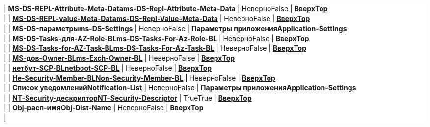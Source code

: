 | [<span data-ttu-id="26be2-310">**MS-DS-REPL-Attribute-Meta-Data**</span><span class="sxs-lookup"><span data-stu-id="26be2-310">**ms-DS-Repl-Attribute-Meta-Data**</span></span>](a-msds-replattributemetadata.md)      | <span data-ttu-id="26be2-311">Неверно</span><span class="sxs-lookup"><span data-stu-id="26be2-311">False</span></span>     | [<span data-ttu-id="26be2-312">**Вверх**</span><span class="sxs-lookup"><span data-stu-id="26be2-312">**Top**</span></span>](c-top.md)<br/>                                  |
| [<span data-ttu-id="26be2-313">**MS-DS-REPL-value-Meta-Data**</span><span class="sxs-lookup"><span data-stu-id="26be2-313">**ms-DS-Repl-Value-Meta-Data**</span></span>](a-msds-replvaluemetadata.md)              | <span data-ttu-id="26be2-314">Неверно</span><span class="sxs-lookup"><span data-stu-id="26be2-314">False</span></span>     | [<span data-ttu-id="26be2-315">**Вверх**</span><span class="sxs-lookup"><span data-stu-id="26be2-315">**Top**</span></span>](c-top.md)<br/>                                  |
| [<span data-ttu-id="26be2-316">**MS-DS-параметры**</span><span class="sxs-lookup"><span data-stu-id="26be2-316">**ms-DS-Settings**</span></span>](a-msds-settings.md)                                   | <span data-ttu-id="26be2-317">Неверно</span><span class="sxs-lookup"><span data-stu-id="26be2-317">False</span></span>     | [<span data-ttu-id="26be2-318">**Параметры приложения**</span><span class="sxs-lookup"><span data-stu-id="26be2-318">**Application-Settings**</span></span>](c-applicationsettings.md)<br/> |
| [<span data-ttu-id="26be2-319">**MS-DS-Tasks-для-AZ-Role-BL**</span><span class="sxs-lookup"><span data-stu-id="26be2-319">**ms-DS-Tasks-For-Az-Role-BL**</span></span>](a-msds-tasksforazrolebl.md)               | <span data-ttu-id="26be2-320">Неверно</span><span class="sxs-lookup"><span data-stu-id="26be2-320">False</span></span>     | [<span data-ttu-id="26be2-321">**Вверх**</span><span class="sxs-lookup"><span data-stu-id="26be2-321">**Top**</span></span>](c-top.md)<br/>                                  |
| [<span data-ttu-id="26be2-322">**MS-DS-Tasks-for-AZ-Task-BL**</span><span class="sxs-lookup"><span data-stu-id="26be2-322">**ms-DS-Tasks-For-Az-Task-BL**</span></span>](a-msds-tasksforaztaskbl.md)               | <span data-ttu-id="26be2-323">Неверно</span><span class="sxs-lookup"><span data-stu-id="26be2-323">False</span></span>     | [<span data-ttu-id="26be2-324">**Вверх**</span><span class="sxs-lookup"><span data-stu-id="26be2-324">**Top**</span></span>](c-top.md)<br/>                                  |
| [<span data-ttu-id="26be2-325">**MS-дов-Owner-BL**</span><span class="sxs-lookup"><span data-stu-id="26be2-325">**ms-Exch-Owner-BL**</span></span>](a-ownerbl.md)                                       | <span data-ttu-id="26be2-326">Неверно</span><span class="sxs-lookup"><span data-stu-id="26be2-326">False</span></span>     | [<span data-ttu-id="26be2-327">**Вверх**</span><span class="sxs-lookup"><span data-stu-id="26be2-327">**Top**</span></span>](c-top.md)<br/>                                  |
| [<span data-ttu-id="26be2-328">**нетбут-SCP-BL**</span><span class="sxs-lookup"><span data-stu-id="26be2-328">**netboot-SCP-BL**</span></span>](a-netbootscpbl.md)                                    | <span data-ttu-id="26be2-329">Неверно</span><span class="sxs-lookup"><span data-stu-id="26be2-329">False</span></span>     | [<span data-ttu-id="26be2-330">**Вверх**</span><span class="sxs-lookup"><span data-stu-id="26be2-330">**Top**</span></span>](c-top.md)<br/>                                  |
| [<span data-ttu-id="26be2-331">**Не-Security-Member-BL**</span><span class="sxs-lookup"><span data-stu-id="26be2-331">**Non-Security-Member-BL**</span></span>](a-nonsecuritymemberbl.md)                     | <span data-ttu-id="26be2-332">Неверно</span><span class="sxs-lookup"><span data-stu-id="26be2-332">False</span></span>     | [<span data-ttu-id="26be2-333">**Вверх**</span><span class="sxs-lookup"><span data-stu-id="26be2-333">**Top**</span></span>](c-top.md)<br/>                                  |
| [<span data-ttu-id="26be2-334">**Список уведомлений**</span><span class="sxs-lookup"><span data-stu-id="26be2-334">**Notification-List**</span></span>](a-notificationlist.md)                             | <span data-ttu-id="26be2-335">Неверно</span><span class="sxs-lookup"><span data-stu-id="26be2-335">False</span></span>     | [<span data-ttu-id="26be2-336">**Параметры приложения**</span><span class="sxs-lookup"><span data-stu-id="26be2-336">**Application-Settings**</span></span>](c-applicationsettings.md)<br/> |
| [<span data-ttu-id="26be2-337">**NT-Security-дескриптор**</span><span class="sxs-lookup"><span data-stu-id="26be2-337">**NT-Security-Descriptor**</span></span>](a-ntsecuritydescriptor.md)                    | <span data-ttu-id="26be2-338">True</span><span class="sxs-lookup"><span data-stu-id="26be2-338">True</span></span>      | [<span data-ttu-id="26be2-339">**Вверх**</span><span class="sxs-lookup"><span data-stu-id="26be2-339">**Top**</span></span>](c-top.md)<br/>                                  |
| [<span data-ttu-id="26be2-340">**Obj-расп-имя**</span><span class="sxs-lookup"><span data-stu-id="26be2-340">**Obj-Dist-Name**</span></span>](a-distinguishedname.md)                                | <span data-ttu-id="26be2-341">Неверно</span><span class="sxs-lookup"><span data-stu-id="26be2-341">False</span></span>     | [<span data-ttu-id="26be2-342">**Вверх**</span><span class="sxs-lookup"><span data-stu-id="26be2-342">**Top**</span></span>](c-top.md)<br/>                                  |